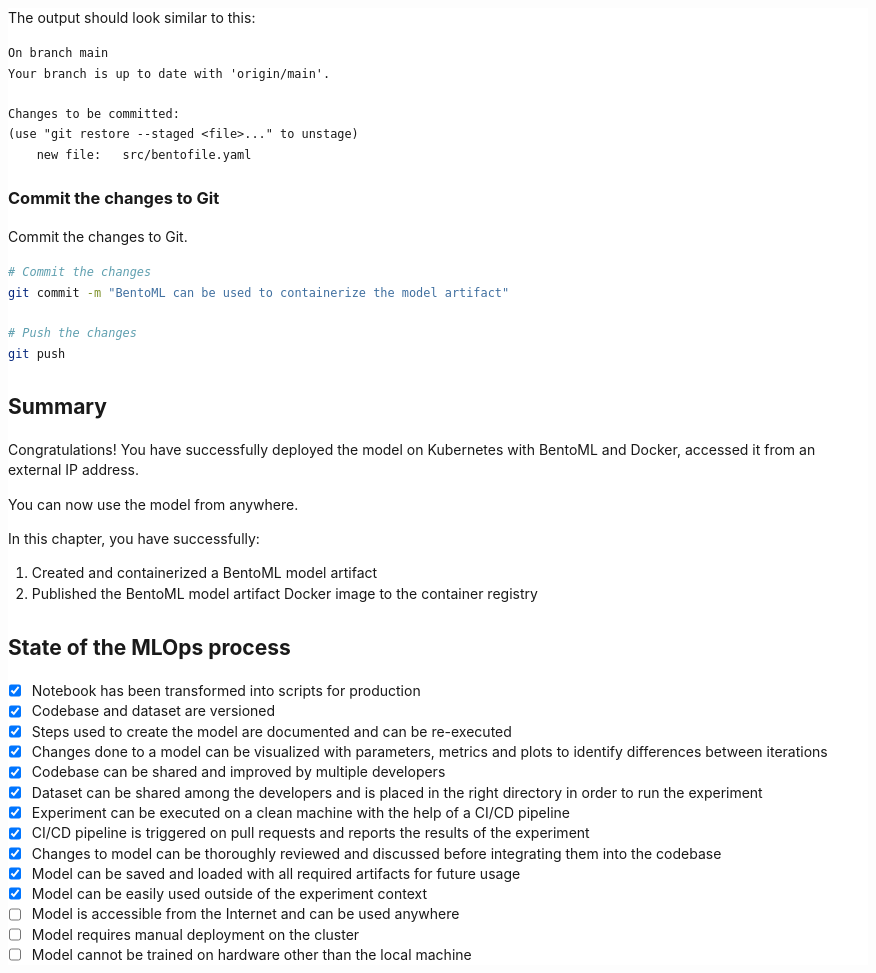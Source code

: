 The output should look similar to this:

```text
On branch main
Your branch is up to date with 'origin/main'.

Changes to be committed:
(use "git restore --staged <file>..." to unstage)
    new file:   src/bentofile.yaml
```

### Commit the changes to Git

Commit the changes to Git.

```sh title="Execute the following command(s) in a terminal"
# Commit the changes
git commit -m "BentoML can be used to containerize the model artifact"

# Push the changes
git push
```

## Summary

Congratulations! You have successfully deployed the model on Kubernetes with
BentoML and Docker, accessed it from an external IP address.

You can now use the model from anywhere.

In this chapter, you have successfully:

1. Created and containerized a BentoML model artifact
2. Published the BentoML model artifact Docker image to the container registry

## State of the MLOps process

- [x] Notebook has been transformed into scripts for production
- [x] Codebase and dataset are versioned
- [x] Steps used to create the model are documented and can be re-executed
- [x] Changes done to a model can be visualized with parameters, metrics and
      plots to identify differences between iterations
- [x] Codebase can be shared and improved by multiple developers
- [x] Dataset can be shared among the developers and is placed in the right
      directory in order to run the experiment
- [x] Experiment can be executed on a clean machine with the help of a CI/CD
      pipeline
- [x] CI/CD pipeline is triggered on pull requests and reports the results of
      the experiment
- [x] Changes to model can be thoroughly reviewed and discussed before
      integrating them into the codebase
- [x] Model can be saved and loaded with all required artifacts for future usage
- [x] Model can be easily used outside of the experiment context
- [ ] Model is accessible from the Internet and can be used anywhere
- [ ] Model requires manual deployment on the cluster
- [ ] Model cannot be trained on hardware other than the local machine
